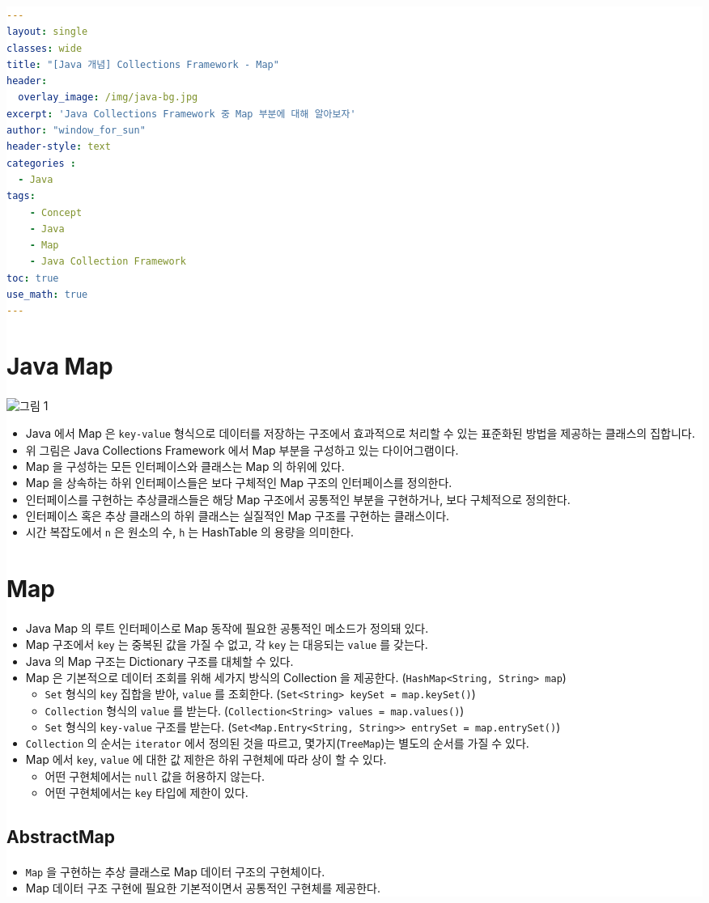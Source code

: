 ```yaml
--- 
layout: single
classes: wide
title: "[Java 개념] Collections Framework - Map"
header:
  overlay_image: /img/java-bg.jpg
excerpt: 'Java Collections Framework 중 Map 부분에 대해 알아보자'
author: "window_for_sun"
header-style: text
categories :
  - Java
tags:
    - Concept
    - Java
    - Map
    - Java Collection Framework
toc: true
use_math: true
---  
```


# Java Map

![그림 1]({{site.baseurl}}/img/java/concept_collectionsframeworkmap_1.png)

- Java 에서 Map 은 `key-value` 형식으로 데이터를 저장하는 구조에서 효과적으로 처리할 수 있는 표준화된 방법을 제공하는 클래스의 집합니다.
- 위 그림은 Java Collections Framework 에서 Map 부분을 구성하고 있는 다이어그램이다.
- Map 을 구성하는 모든 인터페이스와 클래스는 Map 의 하위에 있다.
- Map 을 상속하는 하위 인터페이스들은 보다 구체적인 Map 구조의 인터페이스를 정의한다.
- 인터페이스를 구현하는 추상클래스들은 해당 Map 구조에서 공통적인 부분을 구현하거나, 보다 구체적으로 정의한다.
- 인터페이스 혹은 추상 클래스의 하위 클래스는 실질적인 Map 구조를 구현하는 클래스이다.
- 시간 복잡도에서 `n` 은 원소의 수, `h` 는 HashTable 의 용량을 의미한다.

# Map
- Java Map 의 루트 인터페이스로 Map 동작에 필요한 공통적인 메소드가 정의돼 있다.
- Map 구조에서 `key` 는 중복된 값을 가질 수 없고, 각 `key` 는 대응되는 `value` 를 갖는다.
- Java 의 Map 구조는 Dictionary 구조를 대체할 수 있다.
- Map 은 기본적으로 데이터 조회를 위해 세가지 방식의 Collection 을 제공한다. (`HashMap<String, String> map`)
	- `Set` 형식의 `key` 집합을 받아, `value` 를 조회한다. (`Set<String> keySet = map.keySet()`)
	- `Collection` 형식의 `value` 를 받는다. (`Collection<String> values = map.values()`)
	- `Set` 형식의 `key-value` 구조를 받는다. (`Set<Map.Entry<String, String>> entrySet = map.entrySet()`)
- `Collection` 의 순서는 `iterator` 에서 정의된 것을 따르고, 몇가지(`TreeMap`)는 별도의 순서를 가질 수 있다.
- Map 에서 `key`, `value` 에 대한 값 제한은 하위 구현체에 따라 상이 할 수 있다.
	- 어떤 구현체에서는 `null` 값을 허용하지 않는다.
	- 어떤 구현체에서는 `key` 타입에 제한이 있다.

## AbstractMap
- `Map` 을 구현하는 추상 클래스로 Map 데이터 구조의 구현체이다.
- Map 데이터 구조 구현에 필요한 기본적이면서 공통적인 구현체를 제공한다.
